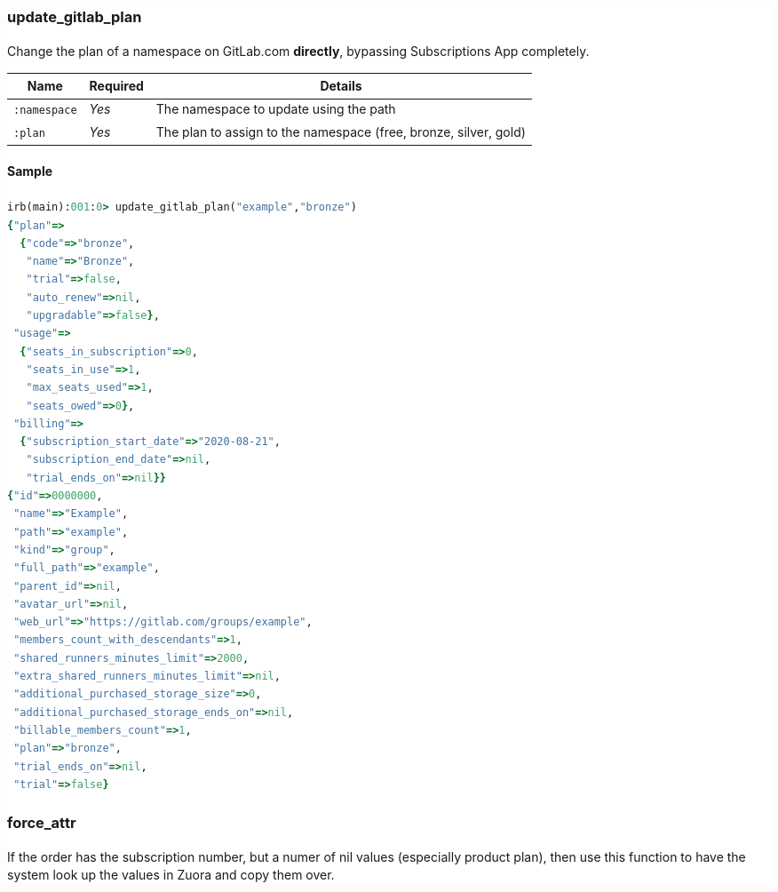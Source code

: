 ### update_gitlab_plan

Change the plan of a namespace on GitLab.com **directly**, bypassing Subscriptions App completely.

| Name | Required | Details |
| ------ | ------ | ------ |
| `:namespace` | *Yes* | The namespace to update using the path |
| `:plan` | *Yes* | The plan to assign to the namespace (free, bronze, silver, gold) |

#### Sample

```ruby
irb(main):001:0> update_gitlab_plan("example","bronze")
{"plan"=>
  {"code"=>"bronze",
   "name"=>"Bronze",
   "trial"=>false,
   "auto_renew"=>nil,
   "upgradable"=>false},
 "usage"=>
  {"seats_in_subscription"=>0,
   "seats_in_use"=>1,
   "max_seats_used"=>1,
   "seats_owed"=>0},
 "billing"=>
  {"subscription_start_date"=>"2020-08-21",
   "subscription_end_date"=>nil,
   "trial_ends_on"=>nil}}
{"id"=>0000000,
 "name"=>"Example",
 "path"=>"example",
 "kind"=>"group",
 "full_path"=>"example",
 "parent_id"=>nil,
 "avatar_url"=>nil,
 "web_url"=>"https://gitlab.com/groups/example",
 "members_count_with_descendants"=>1,
 "shared_runners_minutes_limit"=>2000,
 "extra_shared_runners_minutes_limit"=>nil,
 "additional_purchased_storage_size"=>0,
 "additional_purchased_storage_ends_on"=>nil,
 "billable_members_count"=>1,
 "plan"=>"bronze",
 "trial_ends_on"=>nil,
 "trial"=>false}
```

### force_attr

If the order has the subscription number, but a numer of nil values (especially product plan), then use this function to have the system look up the values in Zuora and copy them over.
